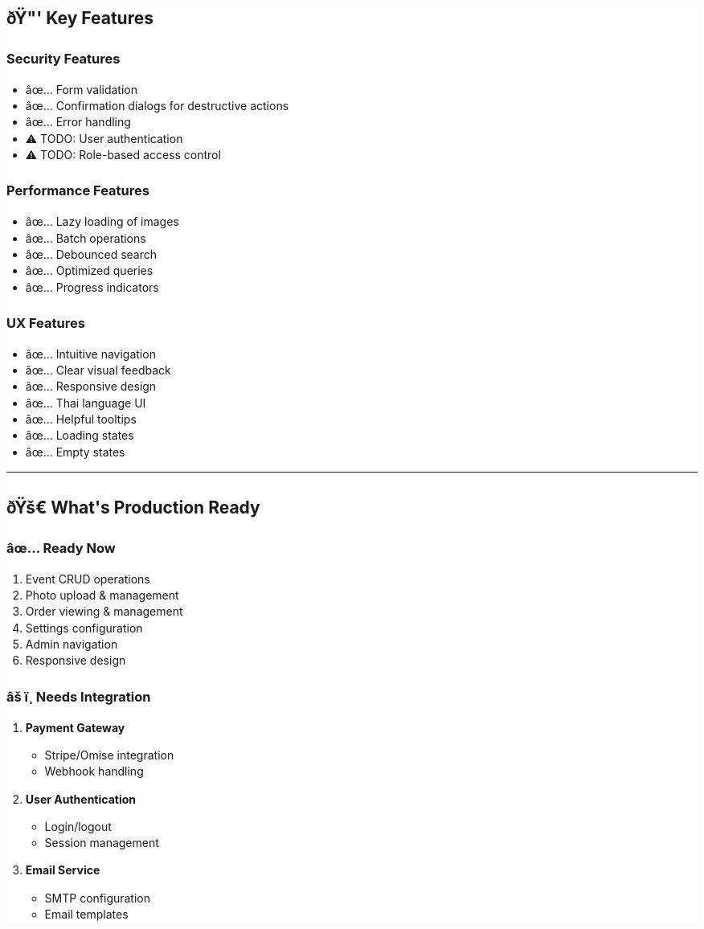 
## ðŸ"' Key Features

### Security Features
- âœ… Form validation
- âœ… Confirmation dialogs for destructive actions
- âœ… Error handling
- ⚠️ TODO: User authentication
- ⚠️ TODO: Role-based access control

### Performance Features
- âœ… Lazy loading of images
- âœ… Batch operations
- âœ… Debounced search
- âœ… Optimized queries
- âœ… Progress indicators

### UX Features
- âœ… Intuitive navigation
- âœ… Clear visual feedback
- âœ… Responsive design
- âœ… Thai language UI
- âœ… Helpful tooltips
- âœ… Loading states
- âœ… Empty states

---

## ðŸš€ What's Production Ready

### âœ… Ready Now
1. Event CRUD operations
2. Photo upload & management
3. Order viewing & management
4. Settings configuration
5. Admin navigation
6. Responsive design

### âš ï¸ Needs Integration
1. **Payment Gateway**
   - Stripe/Omise integration
   - Webhook handling
   
2. **User Authentication**
   - Login/logout
   - Session management
   
3. **Email Service**
   - SMTP configuration
   - Email templates
